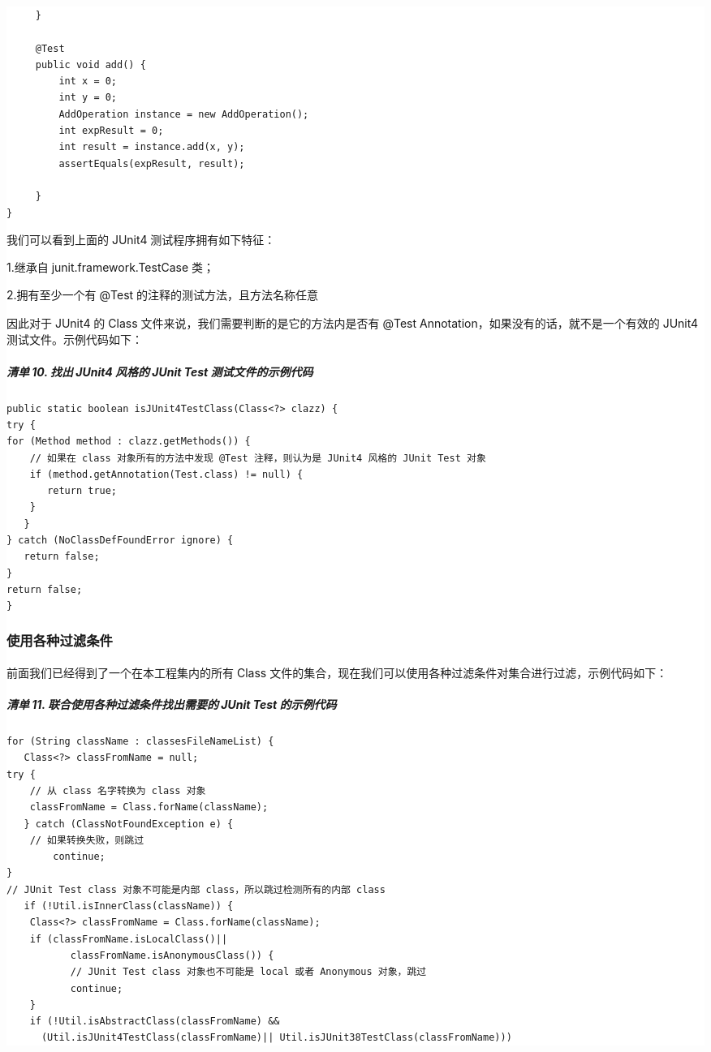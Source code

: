 ```
     } 
 
     @Test 
     public void add() { 
         int x = 0; 
         int y = 0; 
         AddOperation instance = new AddOperation(); 
         int expResult = 0; 
         int result = instance.add(x, y); 
         assertEquals(expResult, result);          
 
     }  
}
```

我们可以看到上面的 JUnit4 测试程序拥有如下特征：

1.继承自 junit.framework.TestCase 类；

2.拥有至少一个有 @Test 的注释的测试方法，且方法名称任意

因此对于 JUnit4 的 Class 文件来说，我们需要判断的是它的方法内是否有 @Test Annotation，如果没有的话，就不是一个有效的 JUnit4 测试文件。示例代码如下：

##### 清单 10. 找出 JUnit4 风格的 JUnit Test 测试文件的示例代码

```
public static boolean isJUnit4TestClass(Class<?> clazz) { 
try { 
for (Method method : clazz.getMethods()) { 
    // 如果在 class 对象所有的方法中发现 @Test 注释，则认为是 JUnit4 风格的 JUnit Test 对象
    if (method.getAnnotation(Test.class) != null) { 
       return true; 
    } 
   } 
} catch (NoClassDefFoundError ignore) { 
   return false; 
} 
return false; 
}
```

### 使用各种过滤条件

前面我们已经得到了一个在本工程集内的所有 Class 文件的集合，现在我们可以使用各种过滤条件对集合进行过滤，示例代码如下：

##### 清单 11. 联合使用各种过滤条件找出需要的 JUnit Test 的示例代码

```
for (String className : classesFileNameList) { 
   Class<?> classFromName = null; 
try { 
    // 从 class 名字转换为 class 对象              
    classFromName = Class.forName(className); 
   } catch (ClassNotFoundException e) { 
    // 如果转换失败，则跳过
        continue; 
} 
// JUnit Test class 对象不可能是内部 class，所以跳过检测所有的内部 class 
   if (!Util.isInnerClass(className)) { 
    Class<?> classFromName = Class.forName(className); 
    if (classFromName.isLocalClass()|| 
           classFromName.isAnonymousClass()) { 
           // JUnit Test class 对象也不可能是 local 或者 Anonymous 对象，跳过
           continue; 
    } 
    if (!Util.isAbstractClass(classFromName) && 
      (Util.isJUnit4TestClass(classFromName)|| Util.isJUnit38TestClass(classFromName))) 
```